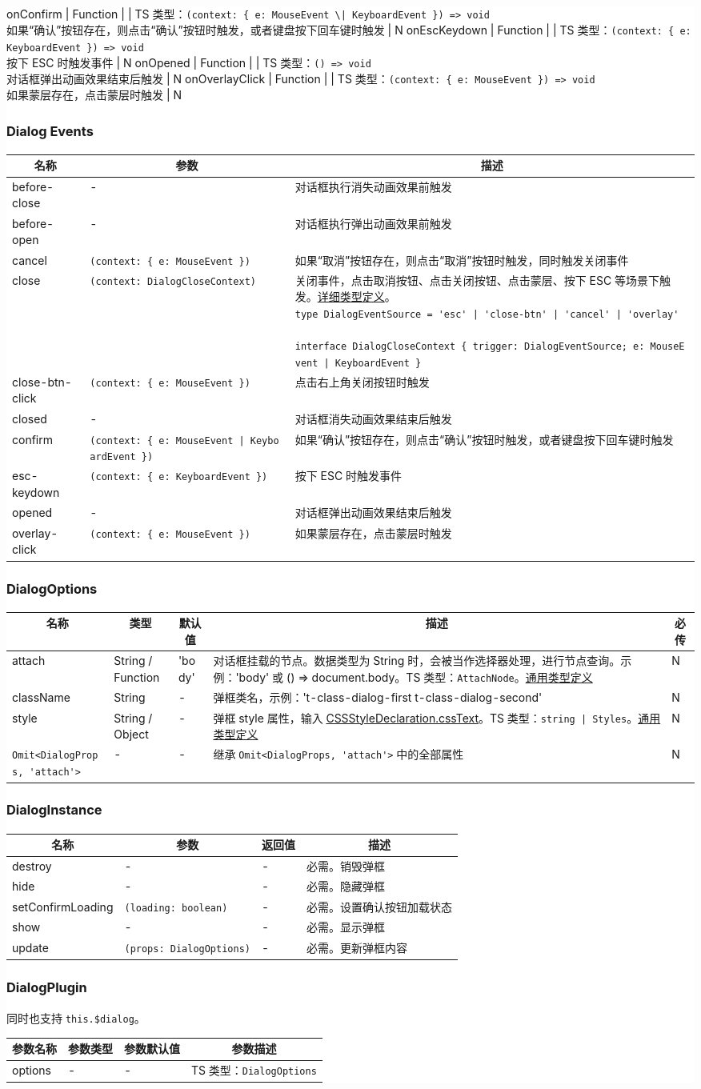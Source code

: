onConfirm | Function |  | TS 类型：`(context: { e: MouseEvent \| KeyboardEvent }) => void`<br/>如果“确认”按钮存在，则点击“确认”按钮时触发，或者键盘按下回车键时触发 | N
onEscKeydown | Function |  | TS 类型：`(context: { e: KeyboardEvent }) => void`<br/>按下 ESC 时触发事件 | N
onOpened | Function |  | TS 类型：`() => void`<br/>对话框弹出动画效果结束后触发 | N
onOverlayClick | Function |  | TS 类型：`(context: { e: MouseEvent }) => void`<br/>如果蒙层存在，点击蒙层时触发 | N

### Dialog Events

名称 | 参数 | 描述
-- | -- | --
before-close | \- | 对话框执行消失动画效果前触发
before-open | \- | 对话框执行弹出动画效果前触发
cancel | `(context: { e: MouseEvent })` | 如果“取消”按钮存在，则点击“取消”按钮时触发，同时触发关闭事件
close | `(context: DialogCloseContext)` | 关闭事件，点击取消按钮、点击关闭按钮、点击蒙层、按下 ESC 等场景下触发。[详细类型定义](https://github.com/Tencent/tdesign-vue-next/blob/develop/packages/components/dialog/type.ts)。<br/>`type DialogEventSource = 'esc' \| 'close-btn' \| 'cancel' \| 'overlay'`<br/><br/>`interface DialogCloseContext { trigger: DialogEventSource; e: MouseEvent \| KeyboardEvent }`<br/>
close-btn-click | `(context: { e: MouseEvent })` | 点击右上角关闭按钮时触发
closed | \- | 对话框消失动画效果结束后触发
confirm | `(context: { e: MouseEvent \| KeyboardEvent })` | 如果“确认”按钮存在，则点击“确认”按钮时触发，或者键盘按下回车键时触发
esc-keydown | `(context: { e: KeyboardEvent })` | 按下 ESC 时触发事件
opened | \- | 对话框弹出动画效果结束后触发
overlay-click | `(context: { e: MouseEvent })` | 如果蒙层存在，点击蒙层时触发

### DialogOptions

名称 | 类型 | 默认值 | 描述 | 必传
-- | -- | -- | -- | --
attach | String / Function | 'body' | 对话框挂载的节点。数据类型为 String 时，会被当作选择器处理，进行节点查询。示例：'body' 或 () => document.body。TS 类型：`AttachNode`。[通用类型定义](https://github.com/Tencent/tdesign-vue-next/blob/develop/packages/components/common.ts) | N
className | String | - | 弹框类名，示例：'t-class-dialog-first t-class-dialog-second' | N
style | String / Object | - | 弹框 style 属性，输入 [CSSStyleDeclaration.cssText](https://developer.mozilla.org/en-US/docs/Web/API/CSSStyleDeclaration/cssText)。TS 类型：`string \| Styles`。[通用类型定义](https://github.com/Tencent/tdesign-vue-next/blob/develop/packages/components/common.ts) | N
`Omit<DialogProps, 'attach'>` | \- | - | 继承 `Omit<DialogProps, 'attach'>` 中的全部属性 | N

### DialogInstance

名称 | 参数 | 返回值 | 描述
-- | -- | -- | --
destroy | \- | \- | 必需。销毁弹框
hide | \- | \- | 必需。隐藏弹框
setConfirmLoading | `(loading: boolean)` | \- | 必需。设置确认按钮加载状态
show | \- | \- | 必需。显示弹框
update | `(props: DialogOptions)` | \- | 必需。更新弹框内容

### DialogPlugin

同时也支持 `this.$dialog`。

参数名称 | 参数类型 | 参数默认值 | 参数描述
-- | -- | -- | --
options | \- | - | TS 类型：`DialogOptions`
